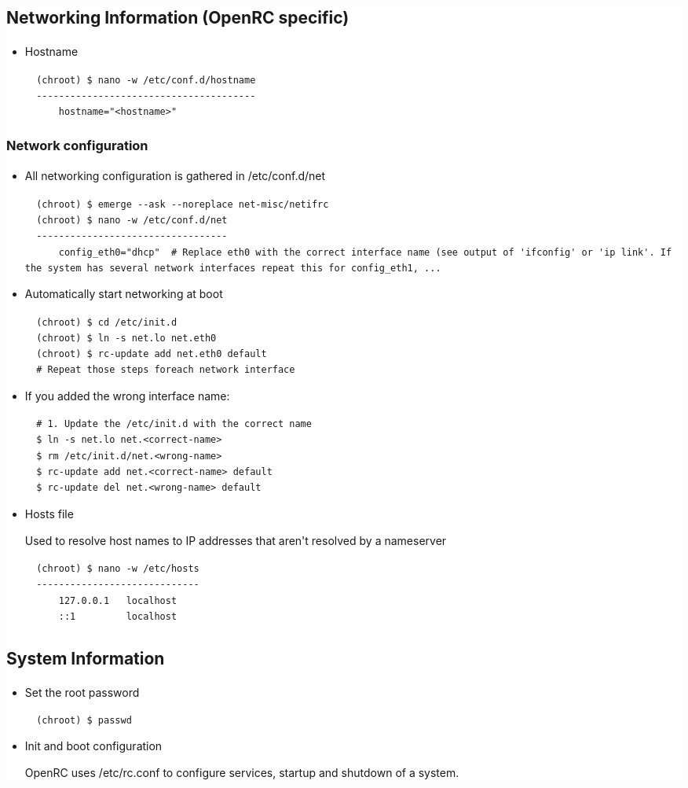## Networking Information (OpenRC specific)

* Hostname 

		(chroot) $ nano -w /etc/conf.d/hostname
		---------------------------------------
			hostname="<hostname>"

### Network configuration

* All networking configuration is gathered in /etc/conf.d/net

		(chroot) $ emerge --ask --noreplace net-misc/netifrc
		(chroot) $ nano -w /etc/conf.d/net
		----------------------------------
			config_eth0="dhcp"	# Replace eth0 with the correct interface name (see output of 'ifconfig' or 'ip link'. If the system has several network interfaces repeat this for config_eth1, ...

* Automatically start networking at boot

		(chroot) $ cd /etc/init.d
		(chroot) $ ln -s net.lo net.eth0
		(chroot) $ rc-update add net.eth0 default
		# Repeat those steps foreach network interface

* If you added the wrong interface name:

		# 1. Update the /etc/init.d with the correct name
		$ ln -s net.lo net.<correct-name>
		$ rm /etc/init.d/net.<wrong-name>
		$ rc-update add net.<correct-name> default
		$ rc-update del net.<wrong-name> default

* Hosts file

	Used to resolve host names to IP addresses that aren't resolved by a nameserver

		(chroot) $ nano -w /etc/hosts
		-----------------------------
			127.0.0.1	localhost
			::1			localhost

## System Information

* Set the root password

		(chroot) $ passwd

* Init and boot configuration

	OpenRC uses /etc/rc.conf to configure services, startup and shutdown of a system.
